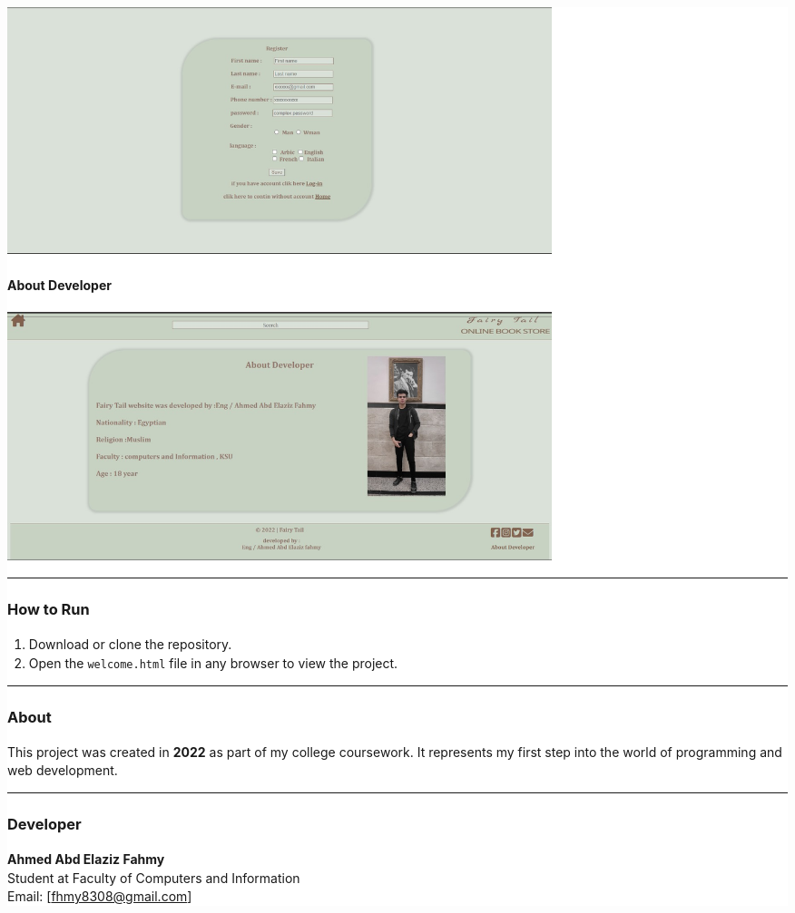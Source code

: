 <img src="Screenshots/register.jpg" alt="Register Page" width="600">  

#### About Developer  
<img src="Screenshots/About-developer.jpg" alt="About Developer" width="600">  

---

### How to Run  
1. Download or clone the repository.  
2. Open the `welcome.html` file in any browser to view the project.  

---

### About  
This project was created in **2022** as part of my college coursework. It represents my first step into the world of programming and web development.  

---

### Developer  
**Ahmed Abd Elaziz Fahmy**  
Student at Faculty of Computers and Information  
Email: [fhmy8308@gmail.com]  
